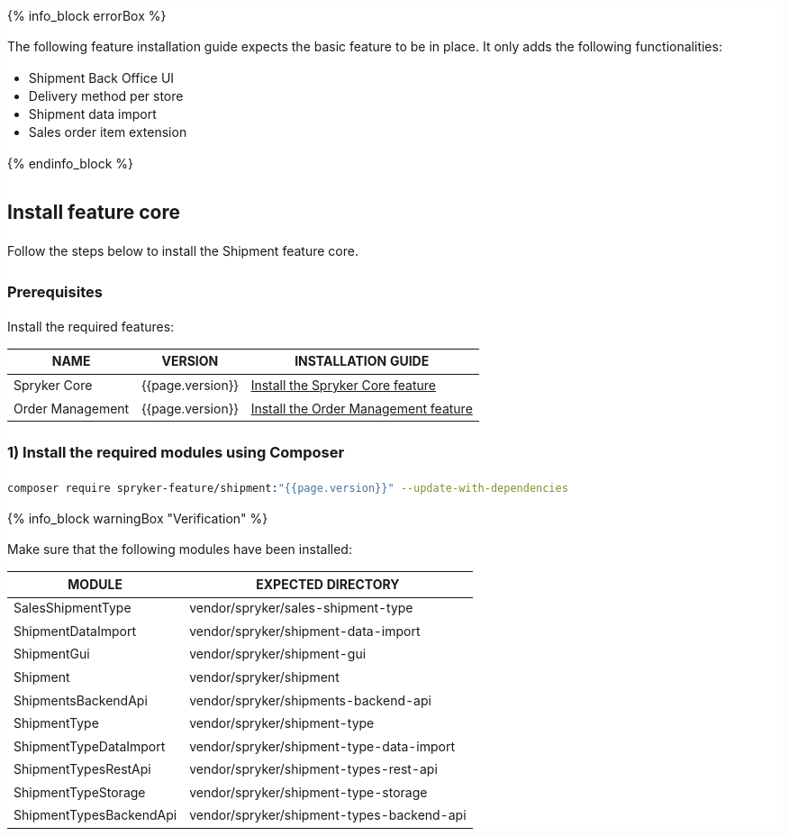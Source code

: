 


{% info_block errorBox %}

The following feature installation guide expects the basic feature to be in place. It only adds the following functionalities:
* Shipment Back Office UI
* Delivery method per store
* Shipment data import
* Sales order item extension

{% endinfo_block %}

## Install feature core

Follow the steps below to install the Shipment feature core.

### Prerequisites

Install the required features:


| NAME             | VERSION          | INSTALLATION GUIDE                                                                                                                                           |
|------------------|------------------|-------------------------------------------------------------------------------------------------------------------------------------------------------------|
| Spryker Core     | {{page.version}} | [Install the Spryker Core feature](/docs/pbc/all/miscellaneous/{{page.version}}/install-and-upgrade/install-features/install-the-spryker-core-feature.html) |
| Order Management | {{page.version}} | [Install the Order Management feature](/docs/pbc/all/order-management-system/{{page.version}}/base-shop/install-and-upgrade/install-features/install-the-order-management-feature.html)                |

### 1) Install the required modules using Composer

```bash
composer require spryker-feature/shipment:"{{page.version}}" --update-with-dependencies
```

{% info_block warningBox "Verification" %}

Make sure that the following modules have been installed:

| MODULE                  | EXPECTED DIRECTORY                        |
|-------------------------|-------------------------------------------|
| SalesShipmentType       | vendor/spryker/sales-shipment-type        |
| ShipmentDataImport      | vendor/spryker/shipment-data-import       |
| ShipmentGui             | vendor/spryker/shipment-gui               |
| Shipment                | vendor/spryker/shipment                   |
| ShipmentsBackendApi     | vendor/spryker/shipments-backend-api      |
| ShipmentType            | vendor/spryker/shipment-type              |
| ShipmentTypeDataImport  | vendor/spryker/shipment-type-data-import  |
| ShipmentTypesRestApi    | vendor/spryker/shipment-types-rest-api    |
| ShipmentTypeStorage     | vendor/spryker/shipment-type-storage      |
| ShipmentTypesBackendApi | vendor/spryker/shipment-types-backend-api |

